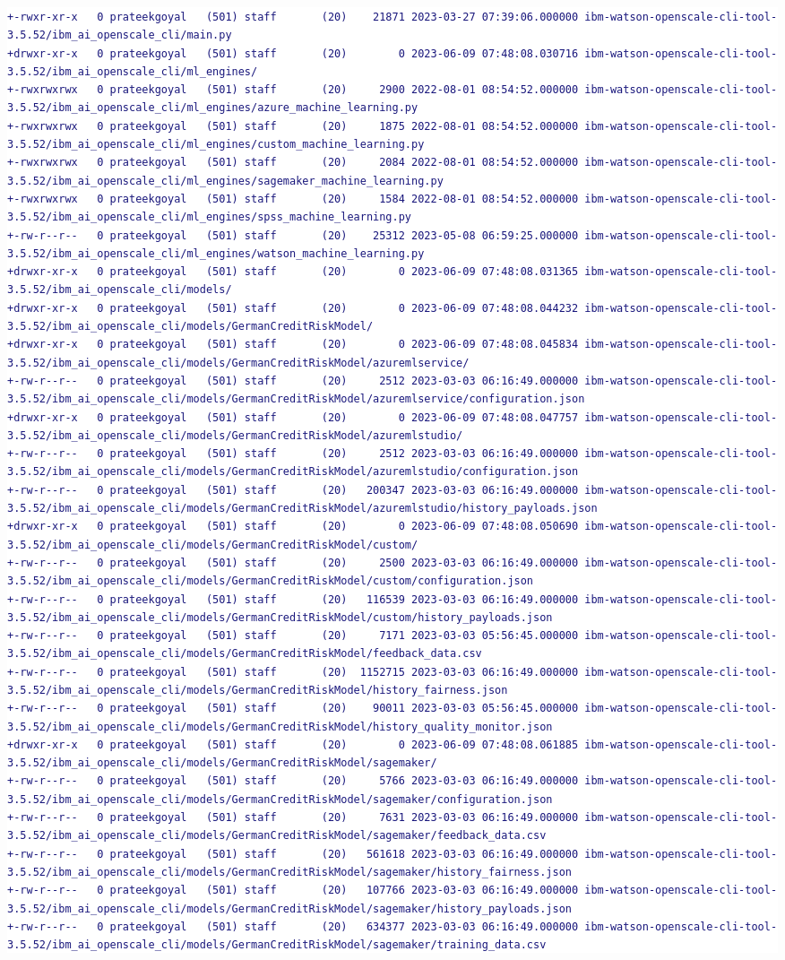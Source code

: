 ```diff
+-rwxr-xr-x   0 prateekgoyal   (501) staff       (20)    21871 2023-03-27 07:39:06.000000 ibm-watson-openscale-cli-tool-3.5.52/ibm_ai_openscale_cli/main.py
+drwxr-xr-x   0 prateekgoyal   (501) staff       (20)        0 2023-06-09 07:48:08.030716 ibm-watson-openscale-cli-tool-3.5.52/ibm_ai_openscale_cli/ml_engines/
+-rwxrwxrwx   0 prateekgoyal   (501) staff       (20)     2900 2022-08-01 08:54:52.000000 ibm-watson-openscale-cli-tool-3.5.52/ibm_ai_openscale_cli/ml_engines/azure_machine_learning.py
+-rwxrwxrwx   0 prateekgoyal   (501) staff       (20)     1875 2022-08-01 08:54:52.000000 ibm-watson-openscale-cli-tool-3.5.52/ibm_ai_openscale_cli/ml_engines/custom_machine_learning.py
+-rwxrwxrwx   0 prateekgoyal   (501) staff       (20)     2084 2022-08-01 08:54:52.000000 ibm-watson-openscale-cli-tool-3.5.52/ibm_ai_openscale_cli/ml_engines/sagemaker_machine_learning.py
+-rwxrwxrwx   0 prateekgoyal   (501) staff       (20)     1584 2022-08-01 08:54:52.000000 ibm-watson-openscale-cli-tool-3.5.52/ibm_ai_openscale_cli/ml_engines/spss_machine_learning.py
+-rw-r--r--   0 prateekgoyal   (501) staff       (20)    25312 2023-05-08 06:59:25.000000 ibm-watson-openscale-cli-tool-3.5.52/ibm_ai_openscale_cli/ml_engines/watson_machine_learning.py
+drwxr-xr-x   0 prateekgoyal   (501) staff       (20)        0 2023-06-09 07:48:08.031365 ibm-watson-openscale-cli-tool-3.5.52/ibm_ai_openscale_cli/models/
+drwxr-xr-x   0 prateekgoyal   (501) staff       (20)        0 2023-06-09 07:48:08.044232 ibm-watson-openscale-cli-tool-3.5.52/ibm_ai_openscale_cli/models/GermanCreditRiskModel/
+drwxr-xr-x   0 prateekgoyal   (501) staff       (20)        0 2023-06-09 07:48:08.045834 ibm-watson-openscale-cli-tool-3.5.52/ibm_ai_openscale_cli/models/GermanCreditRiskModel/azuremlservice/
+-rw-r--r--   0 prateekgoyal   (501) staff       (20)     2512 2023-03-03 06:16:49.000000 ibm-watson-openscale-cli-tool-3.5.52/ibm_ai_openscale_cli/models/GermanCreditRiskModel/azuremlservice/configuration.json
+drwxr-xr-x   0 prateekgoyal   (501) staff       (20)        0 2023-06-09 07:48:08.047757 ibm-watson-openscale-cli-tool-3.5.52/ibm_ai_openscale_cli/models/GermanCreditRiskModel/azuremlstudio/
+-rw-r--r--   0 prateekgoyal   (501) staff       (20)     2512 2023-03-03 06:16:49.000000 ibm-watson-openscale-cli-tool-3.5.52/ibm_ai_openscale_cli/models/GermanCreditRiskModel/azuremlstudio/configuration.json
+-rw-r--r--   0 prateekgoyal   (501) staff       (20)   200347 2023-03-03 06:16:49.000000 ibm-watson-openscale-cli-tool-3.5.52/ibm_ai_openscale_cli/models/GermanCreditRiskModel/azuremlstudio/history_payloads.json
+drwxr-xr-x   0 prateekgoyal   (501) staff       (20)        0 2023-06-09 07:48:08.050690 ibm-watson-openscale-cli-tool-3.5.52/ibm_ai_openscale_cli/models/GermanCreditRiskModel/custom/
+-rw-r--r--   0 prateekgoyal   (501) staff       (20)     2500 2023-03-03 06:16:49.000000 ibm-watson-openscale-cli-tool-3.5.52/ibm_ai_openscale_cli/models/GermanCreditRiskModel/custom/configuration.json
+-rw-r--r--   0 prateekgoyal   (501) staff       (20)   116539 2023-03-03 06:16:49.000000 ibm-watson-openscale-cli-tool-3.5.52/ibm_ai_openscale_cli/models/GermanCreditRiskModel/custom/history_payloads.json
+-rw-r--r--   0 prateekgoyal   (501) staff       (20)     7171 2023-03-03 05:56:45.000000 ibm-watson-openscale-cli-tool-3.5.52/ibm_ai_openscale_cli/models/GermanCreditRiskModel/feedback_data.csv
+-rw-r--r--   0 prateekgoyal   (501) staff       (20)  1152715 2023-03-03 06:16:49.000000 ibm-watson-openscale-cli-tool-3.5.52/ibm_ai_openscale_cli/models/GermanCreditRiskModel/history_fairness.json
+-rw-r--r--   0 prateekgoyal   (501) staff       (20)    90011 2023-03-03 05:56:45.000000 ibm-watson-openscale-cli-tool-3.5.52/ibm_ai_openscale_cli/models/GermanCreditRiskModel/history_quality_monitor.json
+drwxr-xr-x   0 prateekgoyal   (501) staff       (20)        0 2023-06-09 07:48:08.061885 ibm-watson-openscale-cli-tool-3.5.52/ibm_ai_openscale_cli/models/GermanCreditRiskModel/sagemaker/
+-rw-r--r--   0 prateekgoyal   (501) staff       (20)     5766 2023-03-03 06:16:49.000000 ibm-watson-openscale-cli-tool-3.5.52/ibm_ai_openscale_cli/models/GermanCreditRiskModel/sagemaker/configuration.json
+-rw-r--r--   0 prateekgoyal   (501) staff       (20)     7631 2023-03-03 06:16:49.000000 ibm-watson-openscale-cli-tool-3.5.52/ibm_ai_openscale_cli/models/GermanCreditRiskModel/sagemaker/feedback_data.csv
+-rw-r--r--   0 prateekgoyal   (501) staff       (20)   561618 2023-03-03 06:16:49.000000 ibm-watson-openscale-cli-tool-3.5.52/ibm_ai_openscale_cli/models/GermanCreditRiskModel/sagemaker/history_fairness.json
+-rw-r--r--   0 prateekgoyal   (501) staff       (20)   107766 2023-03-03 06:16:49.000000 ibm-watson-openscale-cli-tool-3.5.52/ibm_ai_openscale_cli/models/GermanCreditRiskModel/sagemaker/history_payloads.json
+-rw-r--r--   0 prateekgoyal   (501) staff       (20)   634377 2023-03-03 06:16:49.000000 ibm-watson-openscale-cli-tool-3.5.52/ibm_ai_openscale_cli/models/GermanCreditRiskModel/sagemaker/training_data.csv
```